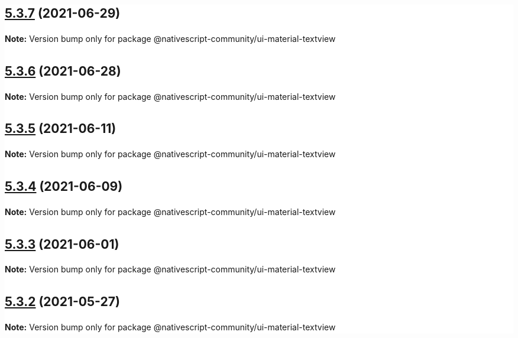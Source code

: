 



## [5.3.7](https://github.com/nativescript-community/ui-material-components/tree/master/packages/textview/compare/v5.3.6...v5.3.7) (2021-06-29)

**Note:** Version bump only for package @nativescript-community/ui-material-textview





## [5.3.6](https://github.com/nativescript-community/ui-material-components/tree/master/packages/textview/compare/v5.3.5...v5.3.6) (2021-06-28)

**Note:** Version bump only for package @nativescript-community/ui-material-textview





## [5.3.5](https://github.com/nativescript-community/ui-material-components/tree/master/packages/textview/compare/v5.3.4...v5.3.5) (2021-06-11)

**Note:** Version bump only for package @nativescript-community/ui-material-textview





## [5.3.4](https://github.com/nativescript-community/ui-material-components/tree/master/packages/textview/compare/v5.3.3...v5.3.4) (2021-06-09)

**Note:** Version bump only for package @nativescript-community/ui-material-textview





## [5.3.3](https://github.com/nativescript-community/ui-material-components/tree/master/packages/textview/compare/v5.3.2...v5.3.3) (2021-06-01)

**Note:** Version bump only for package @nativescript-community/ui-material-textview





## [5.3.2](https://github.com/nativescript-community/ui-material-components/tree/master/packages/textview/compare/v5.3.1...v5.3.2) (2021-05-27)

**Note:** Version bump only for package @nativescript-community/ui-material-textview

